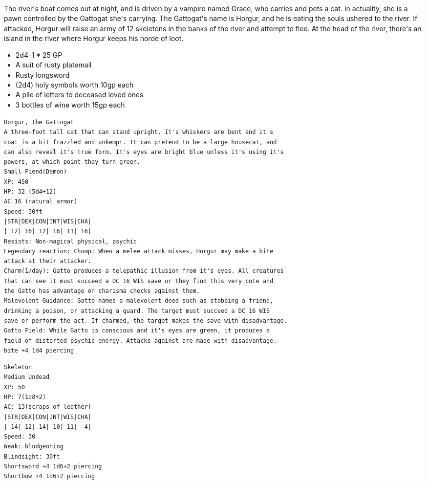 The river's boat comes out at night, and is driven by a vampire named Grace,
who carries and pets a cat.
In actuality, she is a pawn controlled by the Gattogat she's carrying. The
Gattogat's name is Horgur, and he is eating the souls ushered to the river.
If attacked, Horgur will raise an army of 12 skeletons in the banks of the
river and attempt to flee. At the head of the river, there's an island in the
river where Horgur keeps his horde of loot.

- 2d4-1 * 25 GP
- A suit of rusty platemail
- Rusty longsword
- (2d4) holy symbols worth 10gp each
- A pile of letters to deceased loved ones
- 3 bottles of wine worth 15gp each

```
Horgur, the Gattogat
A three-foot tall cat that can stand upright. It's whiskers are bent and it's
coat is a bit frazzled and unkempt. It can pretend to be a large housecat, and
can also reveal it's true form. It's eyes are bright blue unless it's using it's
powers, at which point they turn green.
Small Fiend(Demon)
XP: 450
HP: 32 (5d4+12)
AC 16 (natural armor)
Speed: 30ft
|STR|DEX|CON|INT|WIS|CHA|
| 12| 16| 12| 16| 11| 16|
Resists: Non-magical physical, psychic
Legendary reaction: Chomp: When a melee attack misses, Horgur may make a bite
attack at their attacker.
Charm(1/day): Gatto produces a telepathic illusion from it's eyes. All creatures
that can see it must succeed a DC 16 WIS save or they find this very cute and
the Gatto has advantage on charisma checks against them.
Malevolent Guidance: Gatto names a malevolent deed such as stabbing a friend,
drinking a poison, or attacking a guard. The target must succeed a DC 16 WIS
save or perform the act. If charmed, the target makes the save with disadvantage.
Gatto Field: While Gatto is conscious and it's eyes are green, it produces a
field of distorted psychic energy. Attacks against are made with disadvantage.
bite +4 1d4 piercing
```

```
Skeleton
Medium Undead
XP: 50
HP: 7(1d8+2)
AC: 13(scraps of leather)
|STR|DEX|CON|INT|WIS|CHA|
| 14| 12| 14| 10| 11|  4|
Speed: 30
Weak: bludgeoning
Blindsight: 30ft
Shortsword +4 1d6+2 piercing
Shortbow +4 1d6+2 piercing
```
